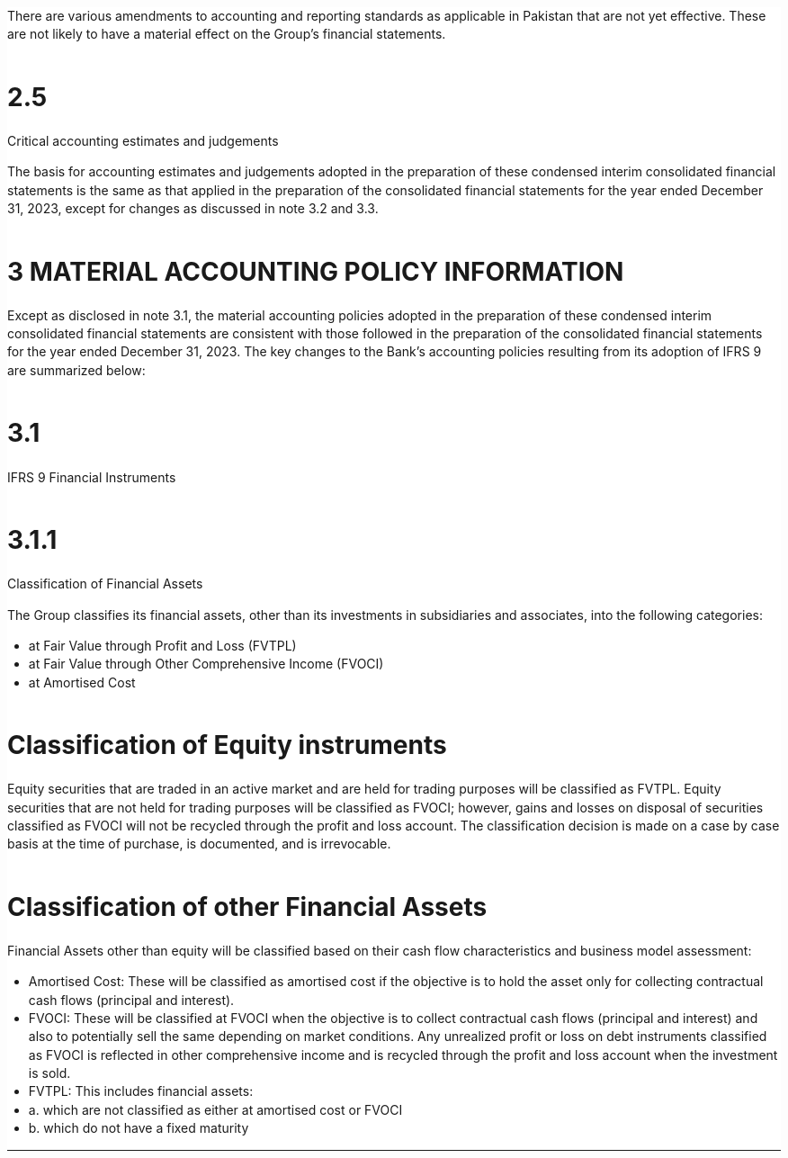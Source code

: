 There are various amendments to accounting and reporting standards as applicable in Pakistan that are not yet effective. These are not likely to have a material effect on the Group’s financial statements.

# 2.5

Critical accounting estimates and judgements

The basis for accounting estimates and judgements adopted in the preparation of these condensed interim consolidated financial statements is the same as that applied in the preparation of the consolidated financial statements for the year ended December 31, 2023, except for changes as discussed in note 3.2 and 3.3.

# 3 MATERIAL ACCOUNTING POLICY INFORMATION

Except as disclosed in note 3.1, the material accounting policies adopted in the preparation of these condensed interim consolidated financial statements are consistent with those followed in the preparation of the consolidated financial statements for the year ended December 31, 2023. The key changes to the Bank’s accounting policies resulting from its adoption of IFRS 9 are summarized below:

# 3.1

IFRS 9 Financial Instruments

# 3.1.1

Classification of Financial Assets

The Group classifies its financial assets, other than its investments in subsidiaries and associates, into the following categories:

- at Fair Value through Profit and Loss (FVTPL)
- at Fair Value through Other Comprehensive Income (FVOCI)
- at Amortised Cost

# Classification of Equity instruments

Equity securities that are traded in an active market and are held for trading purposes will be classified as FVTPL. Equity securities that are not held for trading purposes will be classified as FVOCI; however, gains and losses on disposal of securities classified as FVOCI will not be recycled through the profit and loss account. The classification decision is made on a case by case basis at the time of purchase, is documented, and is irrevocable.

# Classification of other Financial Assets

Financial Assets other than equity will be classified based on their cash flow characteristics and business model assessment:

- Amortised Cost: These will be classified as amortised cost if the objective is to hold the asset only for collecting contractual cash flows (principal and interest).
- FVOCI: These will be classified at FVOCI when the objective is to collect contractual cash flows (principal and interest) and also to potentially sell the same depending on market conditions. Any unrealized profit or loss on debt instruments classified as FVOCI is reflected in other comprehensive income and is recycled through the profit and loss account when the investment is sold.
- FVTPL: This includes financial assets:
- a. which are not classified as either at amortised cost or FVOCI
- b. which do not have a fixed maturity
---